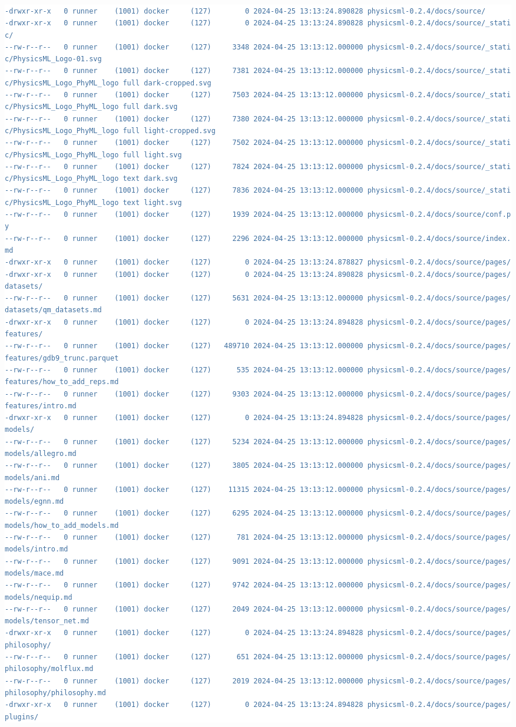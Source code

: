 ```diff
-drwxr-xr-x   0 runner    (1001) docker     (127)        0 2024-04-25 13:13:24.890828 physicsml-0.2.4/docs/source/
-drwxr-xr-x   0 runner    (1001) docker     (127)        0 2024-04-25 13:13:24.890828 physicsml-0.2.4/docs/source/_static/
--rw-r--r--   0 runner    (1001) docker     (127)     3348 2024-04-25 13:13:12.000000 physicsml-0.2.4/docs/source/_static/PhysicsML_Logo-01.svg
--rw-r--r--   0 runner    (1001) docker     (127)     7381 2024-04-25 13:13:12.000000 physicsml-0.2.4/docs/source/_static/PhysicsML_Logo_PhyML_logo full dark-cropped.svg
--rw-r--r--   0 runner    (1001) docker     (127)     7503 2024-04-25 13:13:12.000000 physicsml-0.2.4/docs/source/_static/PhysicsML_Logo_PhyML_logo full dark.svg
--rw-r--r--   0 runner    (1001) docker     (127)     7380 2024-04-25 13:13:12.000000 physicsml-0.2.4/docs/source/_static/PhysicsML_Logo_PhyML_logo full light-cropped.svg
--rw-r--r--   0 runner    (1001) docker     (127)     7502 2024-04-25 13:13:12.000000 physicsml-0.2.4/docs/source/_static/PhysicsML_Logo_PhyML_logo full light.svg
--rw-r--r--   0 runner    (1001) docker     (127)     7824 2024-04-25 13:13:12.000000 physicsml-0.2.4/docs/source/_static/PhysicsML_Logo_PhyML_logo text dark.svg
--rw-r--r--   0 runner    (1001) docker     (127)     7836 2024-04-25 13:13:12.000000 physicsml-0.2.4/docs/source/_static/PhysicsML_Logo_PhyML_logo text light.svg
--rw-r--r--   0 runner    (1001) docker     (127)     1939 2024-04-25 13:13:12.000000 physicsml-0.2.4/docs/source/conf.py
--rw-r--r--   0 runner    (1001) docker     (127)     2296 2024-04-25 13:13:12.000000 physicsml-0.2.4/docs/source/index.md
-drwxr-xr-x   0 runner    (1001) docker     (127)        0 2024-04-25 13:13:24.878827 physicsml-0.2.4/docs/source/pages/
-drwxr-xr-x   0 runner    (1001) docker     (127)        0 2024-04-25 13:13:24.890828 physicsml-0.2.4/docs/source/pages/datasets/
--rw-r--r--   0 runner    (1001) docker     (127)     5631 2024-04-25 13:13:12.000000 physicsml-0.2.4/docs/source/pages/datasets/qm_datasets.md
-drwxr-xr-x   0 runner    (1001) docker     (127)        0 2024-04-25 13:13:24.894828 physicsml-0.2.4/docs/source/pages/features/
--rw-r--r--   0 runner    (1001) docker     (127)   489710 2024-04-25 13:13:12.000000 physicsml-0.2.4/docs/source/pages/features/gdb9_trunc.parquet
--rw-r--r--   0 runner    (1001) docker     (127)      535 2024-04-25 13:13:12.000000 physicsml-0.2.4/docs/source/pages/features/how_to_add_reps.md
--rw-r--r--   0 runner    (1001) docker     (127)     9303 2024-04-25 13:13:12.000000 physicsml-0.2.4/docs/source/pages/features/intro.md
-drwxr-xr-x   0 runner    (1001) docker     (127)        0 2024-04-25 13:13:24.894828 physicsml-0.2.4/docs/source/pages/models/
--rw-r--r--   0 runner    (1001) docker     (127)     5234 2024-04-25 13:13:12.000000 physicsml-0.2.4/docs/source/pages/models/allegro.md
--rw-r--r--   0 runner    (1001) docker     (127)     3805 2024-04-25 13:13:12.000000 physicsml-0.2.4/docs/source/pages/models/ani.md
--rw-r--r--   0 runner    (1001) docker     (127)    11315 2024-04-25 13:13:12.000000 physicsml-0.2.4/docs/source/pages/models/egnn.md
--rw-r--r--   0 runner    (1001) docker     (127)     6295 2024-04-25 13:13:12.000000 physicsml-0.2.4/docs/source/pages/models/how_to_add_models.md
--rw-r--r--   0 runner    (1001) docker     (127)      781 2024-04-25 13:13:12.000000 physicsml-0.2.4/docs/source/pages/models/intro.md
--rw-r--r--   0 runner    (1001) docker     (127)     9091 2024-04-25 13:13:12.000000 physicsml-0.2.4/docs/source/pages/models/mace.md
--rw-r--r--   0 runner    (1001) docker     (127)     9742 2024-04-25 13:13:12.000000 physicsml-0.2.4/docs/source/pages/models/nequip.md
--rw-r--r--   0 runner    (1001) docker     (127)     2049 2024-04-25 13:13:12.000000 physicsml-0.2.4/docs/source/pages/models/tensor_net.md
-drwxr-xr-x   0 runner    (1001) docker     (127)        0 2024-04-25 13:13:24.894828 physicsml-0.2.4/docs/source/pages/philosophy/
--rw-r--r--   0 runner    (1001) docker     (127)      651 2024-04-25 13:13:12.000000 physicsml-0.2.4/docs/source/pages/philosophy/molflux.md
--rw-r--r--   0 runner    (1001) docker     (127)     2019 2024-04-25 13:13:12.000000 physicsml-0.2.4/docs/source/pages/philosophy/philosophy.md
-drwxr-xr-x   0 runner    (1001) docker     (127)        0 2024-04-25 13:13:24.894828 physicsml-0.2.4/docs/source/pages/plugins/
```